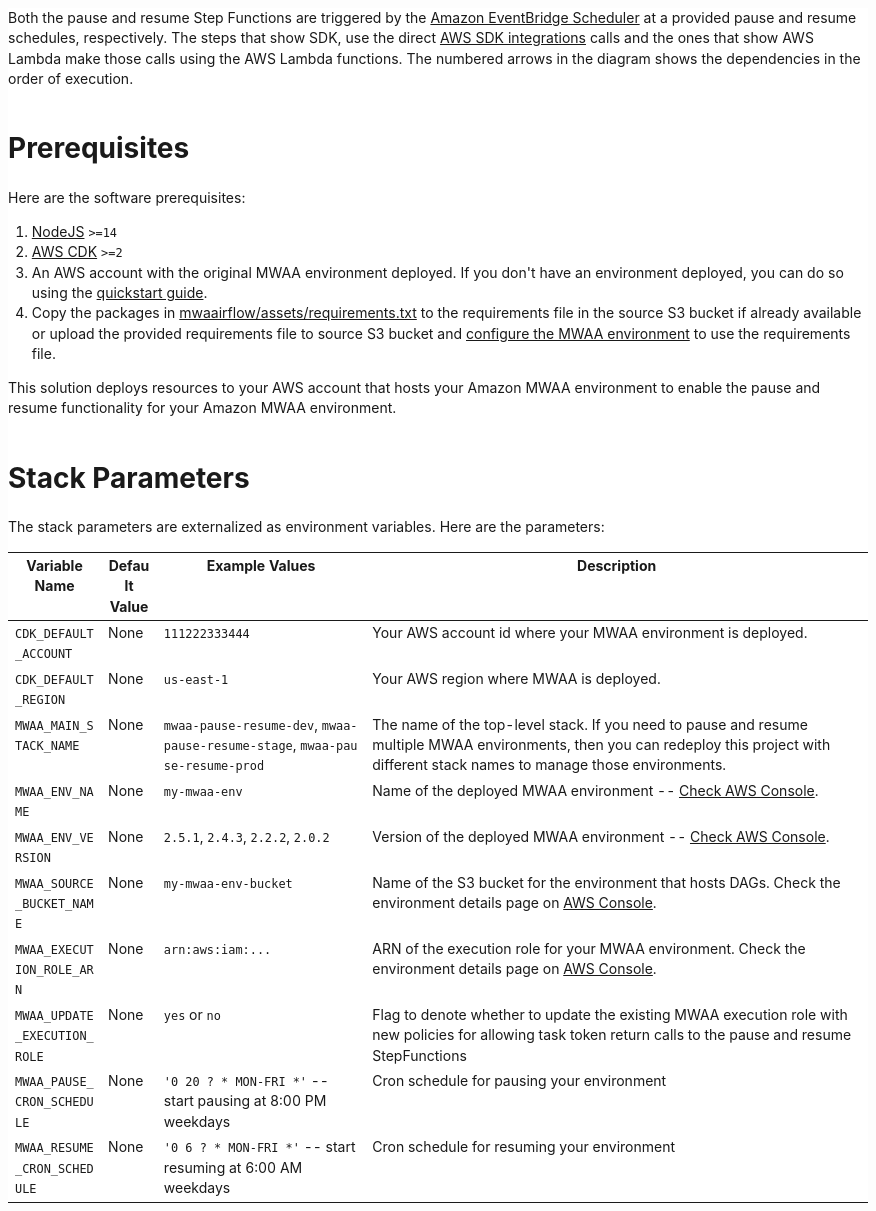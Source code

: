Both the pause and resume Step Functions are triggered by the
[Amazon EventBridge Scheduler](https://docs.aws.amazon.com/scheduler/latest/UserGuide/what-is-scheduler.html)
at a provided pause and resume schedules, respectively. The steps that show SDK, use the direct
[AWS SDK integrations](https://docs.aws.amazon.com/step-functions/latest/dg/connect-to-services.html)
calls and the ones that show AWS Lambda make those calls using the AWS Lambda functions. The numbered
arrows in the diagram shows the dependencies in the order of execution.

# Prerequisites

Here are the software prerequisites:

1. [NodeJS](https://nodejs.org) `>=14`
2. [AWS CDK](https://github.com/aws/aws-cdk) `>=2`
3. An AWS account with the original MWAA environment deployed. If you don't have an environment deployed, you can do so using the [quickstart guide](https://docs.aws.amazon.com/mwaa/latest/userguide/quick-start.html).
4. Copy the packages in [mwaairflow/assets/requirements.txt](mwaairflow/assets/requirements.txt)
   to the requirements file in the source S3 bucket if already available or upload the provided
   requirements file to source S3 bucket and [configure the MWAA environment](https://docs.aws.amazon.com/mwaa/latest/userguide/working-dags-dependencies.html)
   to use the requirements file.

This solution deploys resources to your AWS account that hosts your Amazon MWAA environment to enable
the pause and resume functionality for your Amazon MWAA environment.

# Stack Parameters

The stack parameters are externalized as environment variables. Here are the parameters:

| Variable Name                   | Default Value                                                  | Example Values                                                               | Description                                                                                                                                                                              |
| ------------------------------- | -------------------------------------------------------------- | ---------------------------------------------------------------------------- | ---------------------------------------------------------------------------------------------------------------------------------------------------------------------------------------- |
| `CDK_DEFAULT_ACCOUNT`           | None                                                           | `111222333444`                                                               | Your AWS account id where your MWAA environment is deployed.                                                                                                                             |
| `CDK_DEFAULT_REGION`            | None                                                           | `us-east-1`                                                                  | Your AWS region where MWAA is deployed.                                                                                                                                                  |
| `MWAA_MAIN_STACK_NAME`          | None                                                           | `mwaa-pause-resume-dev`, `mwaa-pause-resume-stage`, `mwaa-pause-resume-prod` | The name of the top-level stack. If you need to pause and resume multiple MWAA environments, then you can redeploy this project with different stack names to manage those environments. |
| `MWAA_ENV_NAME`                 | None                                                           | `my-mwaa-env`                                                                | Name of the deployed MWAA environment -- [Check AWS Console](https://console.aws.amazon.com/mwaa/home#environments).                                                                     |
| `MWAA_ENV_VERSION`              | None                                                           | `2.5.1`, `2.4.3`, `2.2.2`, `2.0.2`                                           | Version of the deployed MWAA environment -- [Check AWS Console](https://console.aws.amazon.com/mwaa/home#environments).                                                                  |
| `MWAA_SOURCE_BUCKET_NAME`       | None                                                           | `my-mwaa-env-bucket`                                                         | Name of the S3 bucket for the environment that hosts DAGs. Check the environment details page on [AWS Console](https://console.aws.amazon.com/mwaa/home#environments).                   |
| `MWAA_EXECUTION_ROLE_ARN`       | None                                                           | `arn:aws:iam:...`                                                            | ARN of the execution role for your MWAA environment. Check the environment details page on [AWS Console](https://console.aws.amazon.com/mwaa/home#environments).                         |
| `MWAA_UPDATE_EXECUTION_ROLE`    | None                                                           | `yes` or `no`                                                                | Flag to denote whether to update the existing MWAA execution role with new policies for allowing task token return calls to the pause and resume StepFunctions                           |
| `MWAA_PAUSE_CRON_SCHEDULE`      | None                                                           | `'0 20 ? * MON-FRI *'` -- start pausing at 8:00 PM weekdays                  | Cron schedule for pausing your environment                                                                                                                                               |
| `MWAA_RESUME_CRON_SCHEDULE`     | None                                                           | `'0 6 ? * MON-FRI *'` -- start resuming at 6:00 AM weekdays                  | Cron schedule for resuming your environment                                                                                                                                              |